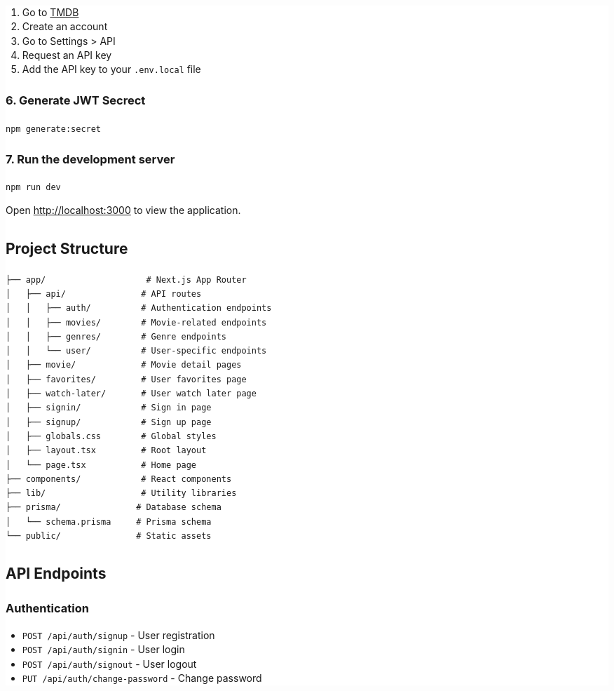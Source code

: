1. Go to [TMDB](https://www.themoviedb.org/)
2. Create an account
3. Go to Settings > API
4. Request an API key
5. Add the API key to your `.env.local` file

### 6. Generate JWT Secrect

```bash
npm generate:secret
```

### 7. Run the development server

```bash
npm run dev
```

Open [http://localhost:3000](http://localhost:3000) to view the application.

## Project Structure

```
├── app/                    # Next.js App Router
│   ├── api/               # API routes
│   │   ├── auth/          # Authentication endpoints
│   │   ├── movies/        # Movie-related endpoints
│   │   ├── genres/        # Genre endpoints
│   │   └── user/          # User-specific endpoints
│   ├── movie/             # Movie detail pages
│   ├── favorites/         # User favorites page
│   ├── watch-later/       # User watch later page
│   ├── signin/            # Sign in page
│   ├── signup/            # Sign up page
│   ├── globals.css        # Global styles
│   ├── layout.tsx         # Root layout
│   └── page.tsx           # Home page
├── components/            # React components
├── lib/                   # Utility libraries
├── prisma/               # Database schema
│   └── schema.prisma     # Prisma schema
└── public/               # Static assets
```

## API Endpoints

### Authentication

- `POST /api/auth/signup` - User registration
- `POST /api/auth/signin` - User login
- `POST /api/auth/signout` - User logout
- `PUT /api/auth/change-password` - Change password
